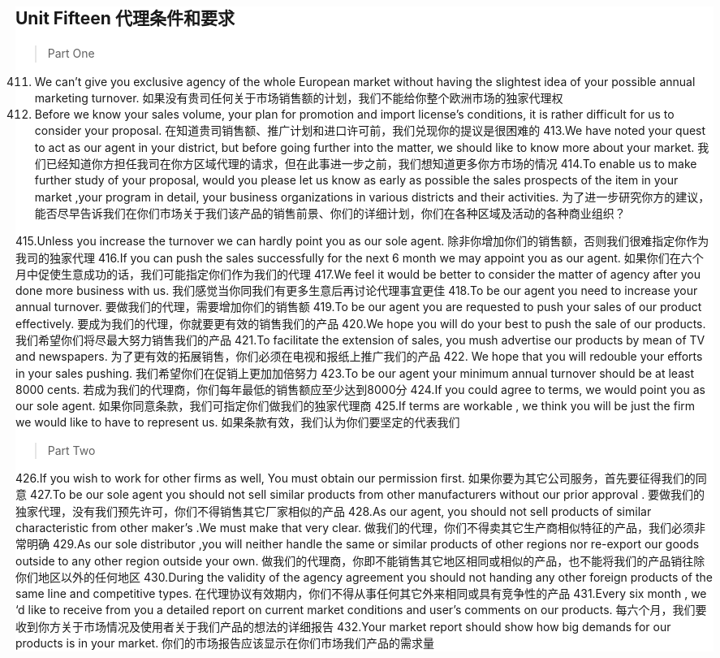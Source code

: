 ## Unit Fifteen 代理条件和要求 

>Part One
 
411. We can’t give you exclusive agency of the whole European market without having the slightest idea of your possible annual marketing turnover. 
如果没有贵司任何关于市场销售额的计划，我们不能给你整个欧洲市场的独家代理权
412. Before we know your sales volume, your plan for promotion and import license’s conditions, it is rather difficult for us to consider your proposal. 
在知道贵司销售额、推广计划和进口许可前，我们兑现你的提议是很困难的
413.We have noted your quest to act as our agent in your district, but before going further into the matter, we should like to know more about your market. 
我们已经知道你方担任我司在你方区域代理的请求，但在此事进一步之前，我们想知道更多你方市场的情况
414.To enable us to make further study of your proposal, would you please let us know as early as possible the sales prospects of the item in your market ,your program in detail, your business organizations in various districts and their activities. 
为了进一步研究你方的建议，能否尽早告诉我们在你们市场关于我们该产品的销售前景、你们的详细计划，你们在各种区域及活动的各种商业组织？

415.Unless you increase the turnover we can hardly point you as our sole agent. 
除非你增加你们的销售额，否则我们很难指定你作为我司的独家代理
416.If you can push the sales successfully for the next 6 month we may appoint you as our agent. 
如果你们在六个月中促使生意成功的话，我们可能指定你们作为我们的代理
417.We feel it would be better to consider the matter of agency after you done more business with us. 
我们感觉当你同我们有更多生意后再讨论代理事宜更佳
418.To be our agent you need to increase your annual turnover. 
要做我们的代理，需要增加你们的销售额
419.To be our agent you are requested to push your sales of our product effectively. 
要成为我们的代理，你就要更有效的销售我们的产品
420.We hope you will do your best to push the sale of our products. 
我们希望你们将尽最大努力销售我们的产品
421.To facilitate the extension of sales, you mush advertise our products by mean of TV and newspapers. 
为了更有效的拓展销售，你们必须在电视和报纸上推广我们的产品
422. We hope that you will redouble your efforts in your sales pushing. 
我们希望你们在促销上更加加倍努力
423.To be our agent your minimum annual turnover should be at least 8000 cents. 
若成为我们的代理商，你们每年最低的销售额应至少达到8000分
424.If you could agree to terms, we would point you as our sole agent. 
如果你同意条款，我们可指定你们做我们的独家代理商
425.If terms are workable , we think you will be just the firm we would like to have to represent us. 
如果条款有效，我们认为你们要坚定的代表我们

>Part Two
 
426.If you wish to work for other firms as well, You must obtain our permission first. 
如果你要为其它公司服务，首先要征得我们的同意
427.To be our sole agent you should not sell similar products from other manufacturers without our prior approval . 
要做我们的独家代理，没有我们预先许可，你们不得销售其它厂家相似的产品
428.As our agent, you should not sell products of similar characteristic from other maker’s .We must make that very clear. 
做我们的代理，你们不得卖其它生产商相似特征的产品，我们必须非常明确
429.As our sole distributor ,you will neither handle the same or similar products of other regions nor re-export our goods outside to any other region outside your own. 
做我们的代理商，你即不能销售其它地区相同或相似的产品，也不能将我们的产品销往除你们地区以外的任何地区
430.During the validity of the agency agreement you should not handing any other foreign products of the same line and competitive types. 
在代理协议有效期内，你们不得从事任何其它外来相同或具有竞争性的产品
431.Every six month , we ‘d like to receive from you a detailed report on current market conditions and user’s comments on our products. 
每六个月，我们要收到你方关于市场情况及使用者关于我们产品的想法的详细报告
432.Your market report should show how big demands for our products is in your market. 
你们的市场报告应该显示在你们市场我们产品的需求量